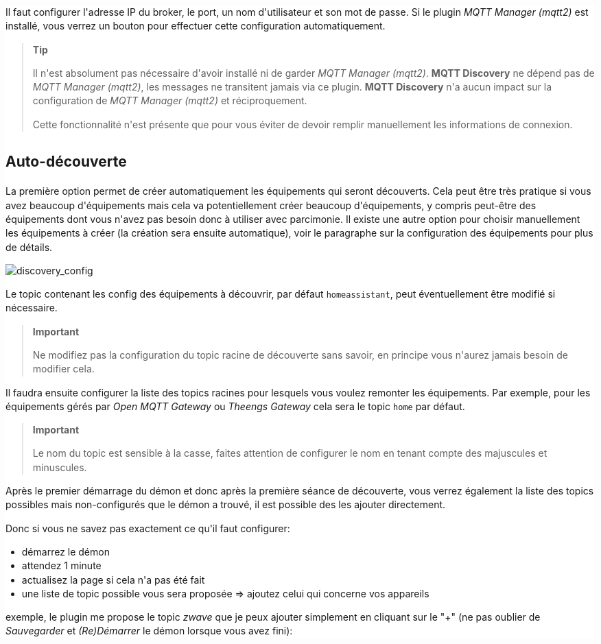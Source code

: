Il faut configurer l'adresse IP du broker, le port, un nom d'utilisateur et son mot de passe.
Si le plugin *MQTT Manager (mqtt2)* est installé, vous verrez un bouton pour effectuer cette configuration automatiquement.

> **Tip**
>
> Il n'est absolument pas nécessaire d'avoir installé ni de garder *MQTT Manager (mqtt2)*. **MQTT Discovery** ne dépend pas de *MQTT Manager (mqtt2)*, les messages ne transitent jamais via ce plugin. **MQTT Discovery** n'a aucun impact sur la configuration de *MQTT Manager (mqtt2)* et réciproquement.
>
> Cette fonctionnalité n'est présente que pour vous éviter de devoir remplir manuellement les informations de connexion.

## Auto-découverte

La première option permet de créer automatiquement les équipements qui seront découverts. Cela peut être très pratique si vous avez beaucoup d'équipements mais cela va potentiellement créer beaucoup d'équipements, y compris peut-être des équipements dont vous n'avez pas besoin donc à utiliser avec parcimonie.
Il existe une autre option pour choisir manuellement les équipements à créer (la création sera ensuite automatique), voir le paragraphe sur la configuration des équipements pour plus de détails.

![discovery_config](../images/discovery_config.png)

Le topic contenant les config des équipements à découvrir, par défaut `homeassistant`, peut éventuellement être modifié si nécessaire.

> **Important**
>
> Ne modifiez pas la configuration du topic racine de découverte sans savoir, en principe vous n'aurez jamais besoin de modifier cela.

Il faudra ensuite configurer la liste des topics racines pour lesquels vous voulez remonter les équipements. Par exemple, pour les équipements gérés par *Open MQTT Gateway* ou *Theengs Gateway* cela sera le topic `home` par défaut.

> **Important**
>
> Le nom du topic est sensible à la casse, faites attention de configurer le nom en tenant compte des majuscules et minuscules.

Après le premier démarrage du démon et donc après la première séance de découverte, vous verrez également la liste des topics possibles mais non-configurés que le démon a trouvé, il est possible des les ajouter directement.

Donc si vous ne savez pas exactement ce qu'il faut configurer:

- démarrez le démon
- attendez 1 minute
- actualisez la page si cela n'a pas été fait
- une liste de topic possible vous sera proposée => ajoutez celui qui concerne vos appareils

exemple, le plugin me propose le topic *zwave* que je peux ajouter simplement en cliquant sur le "+" (ne pas oublier de *Sauvegarder* et *(Re)Démarrer* le démon lorsque vous avez fini):
